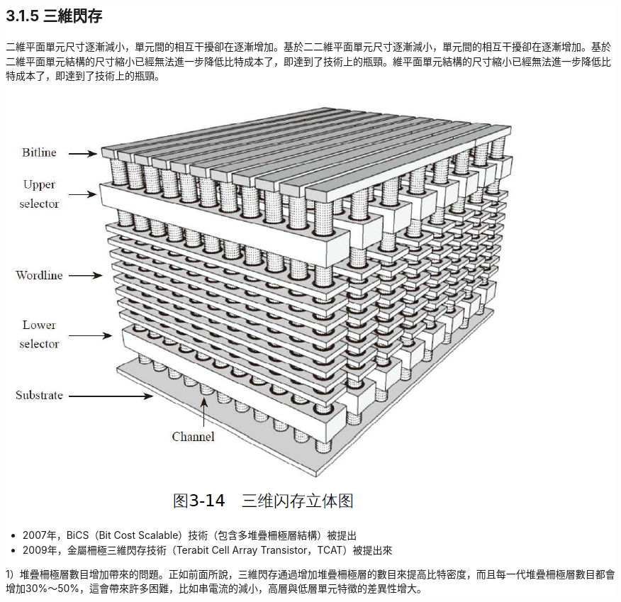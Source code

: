 <h2 id="3.1.5">3.1.5 三維閃存</h2>

二維平面單元尺寸逐漸減小，單元間的相互干擾卻在逐漸增加。基於二二維平面單元尺寸逐漸減小，單元間的相互干擾卻在逐漸增加。基於二維平面單元結構的尺寸縮小已經無法進一步降低比特成本了，即達到了技術上的瓶頸。維平面單元結構的尺寸縮小已經無法進一步降低比特成本了，即達到了技術上的瓶頸。

![img44](./image/img44.PNG)

- 2007年，BiCS（Bit Cost Scalable）技術（包含多堆疊柵極層結構）被提出
- 2009年，金屬柵極三維閃存技術（Terabit Cell Array Transistor，TCAT）被提出來

1）堆疊柵極層數目增加帶來的問題。正如前面所說，三維閃存通過增加堆疊柵極層的數目來提高比特密度，而且每一代堆疊柵極層數目都會增加30%～50%，這會帶來許多困難，比如串電流的減小，高層與低層單元特徵的差異性增大。
